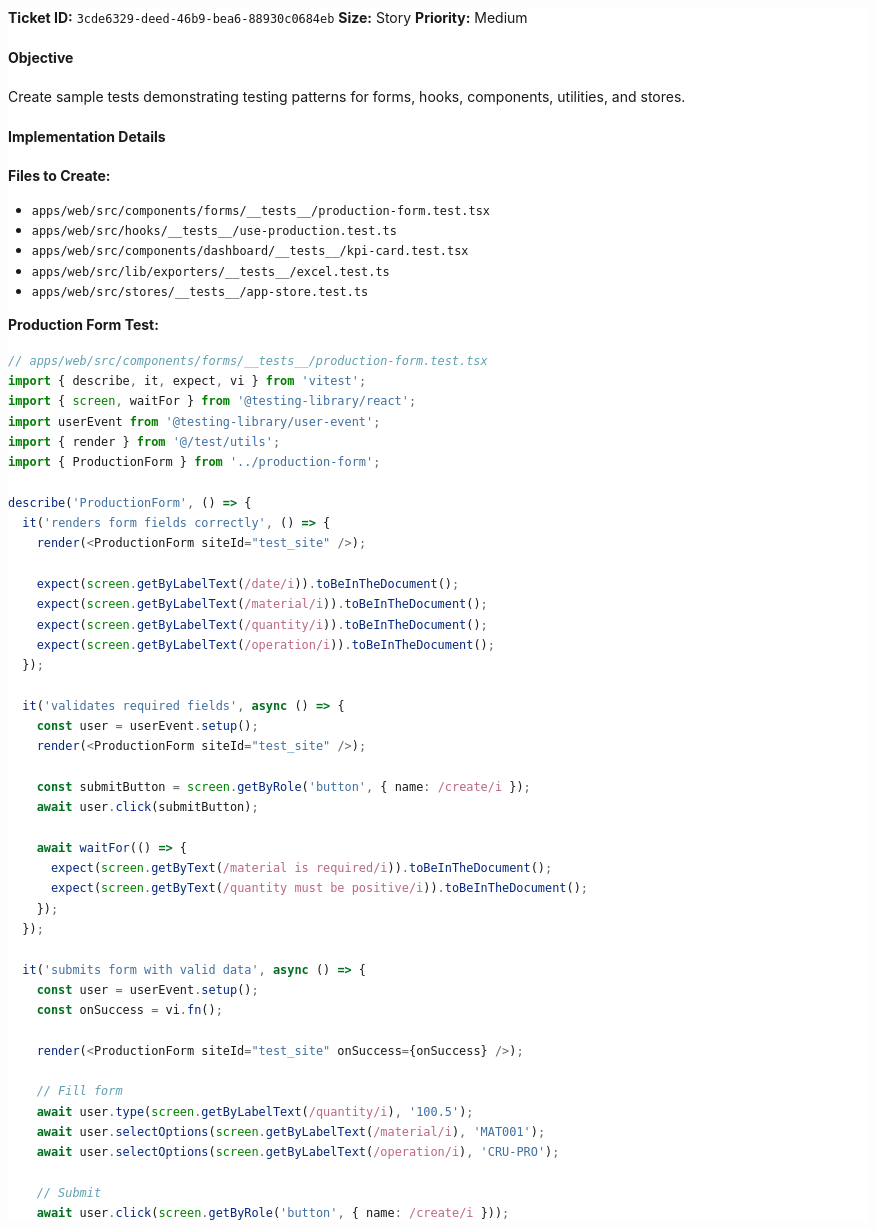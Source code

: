 **Ticket ID:** `3cde6329-deed-46b9-bea6-88930c0684eb`
**Size:** Story
**Priority:** Medium

#### Objective

Create sample tests demonstrating testing patterns for forms, hooks, components, utilities, and stores.

#### Implementation Details

**Files to Create:**

- `apps/web/src/components/forms/__tests__/production-form.test.tsx`
- `apps/web/src/hooks/__tests__/use-production.test.ts`
- `apps/web/src/components/dashboard/__tests__/kpi-card.test.tsx`
- `apps/web/src/lib/exporters/__tests__/excel.test.ts`
- `apps/web/src/stores/__tests__/app-store.test.ts`

**Production Form Test:**

```typescript
// apps/web/src/components/forms/__tests__/production-form.test.tsx
import { describe, it, expect, vi } from 'vitest';
import { screen, waitFor } from '@testing-library/react';
import userEvent from '@testing-library/user-event';
import { render } from '@/test/utils';
import { ProductionForm } from '../production-form';

describe('ProductionForm', () => {
  it('renders form fields correctly', () => {
    render(<ProductionForm siteId="test_site" />);

    expect(screen.getByLabelText(/date/i)).toBeInTheDocument();
    expect(screen.getByLabelText(/material/i)).toBeInTheDocument();
    expect(screen.getByLabelText(/quantity/i)).toBeInTheDocument();
    expect(screen.getByLabelText(/operation/i)).toBeInTheDocument();
  });

  it('validates required fields', async () => {
    const user = userEvent.setup();
    render(<ProductionForm siteId="test_site" />);

    const submitButton = screen.getByRole('button', { name: /create/i });
    await user.click(submitButton);

    await waitFor(() => {
      expect(screen.getByText(/material is required/i)).toBeInTheDocument();
      expect(screen.getByText(/quantity must be positive/i)).toBeInTheDocument();
    });
  });

  it('submits form with valid data', async () => {
    const user = userEvent.setup();
    const onSuccess = vi.fn();

    render(<ProductionForm siteId="test_site" onSuccess={onSuccess} />);

    // Fill form
    await user.type(screen.getByLabelText(/quantity/i), '100.5');
    await user.selectOptions(screen.getByLabelText(/material/i), 'MAT001');
    await user.selectOptions(screen.getByLabelText(/operation/i), 'CRU-PRO');

    // Submit
    await user.click(screen.getByRole('button', { name: /create/i }));

```